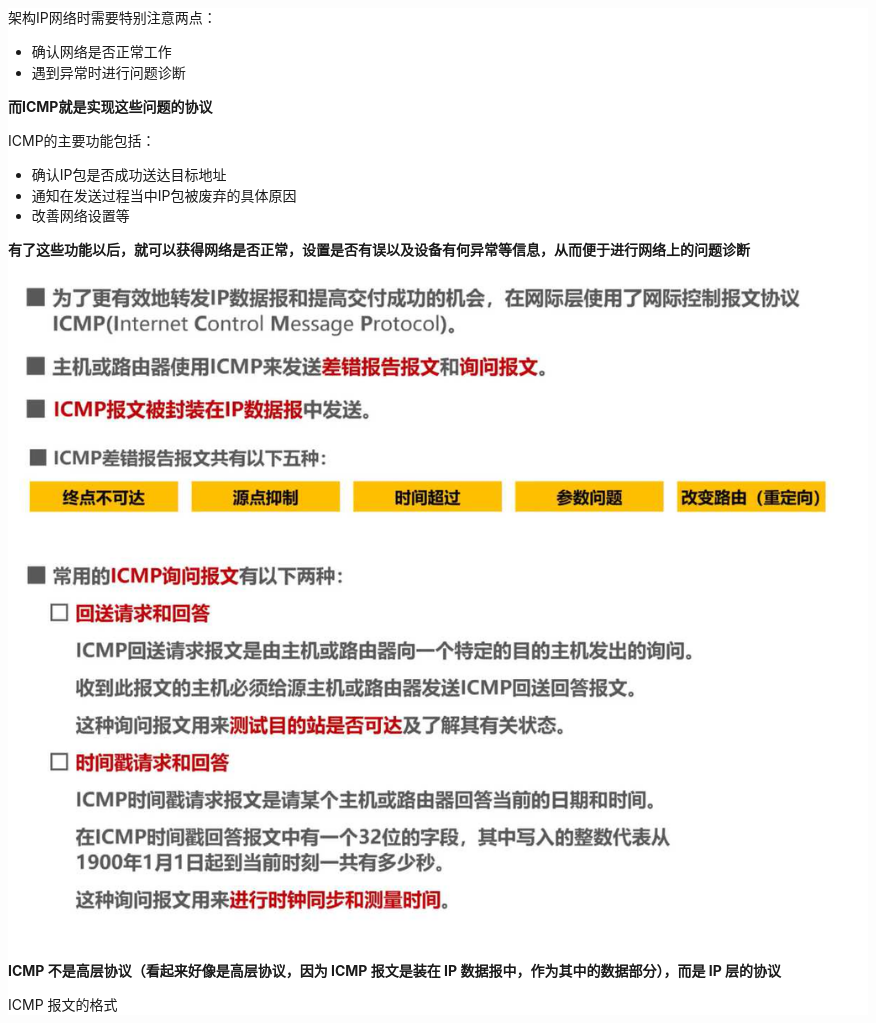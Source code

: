架构IP网络时需要特别注意两点：

* 确认网络是否正常工作
* 遇到异常时进行问题诊断

**而ICMP就是实现这些问题的协议**

ICMP的主要功能包括：

* 确认IP包是否成功送达目标地址
* 通知在发送过程当中IP包被废弃的具体原因
* 改善网络设置等

**有了这些功能以后，就可以获得网络是否正常，设置是否有误以及设备有何异常等信息，从而便于进行网络上的问题诊断**



![image-20201019232539898](计算机网络第4章网络层.assets/image-20201019232539898.jpg)

**ICMP 不是高层协议（看起来好像是高层协议，因为 ICMP 报文是装在 IP 数据报中，作为其中的数据部分），而是 IP 层的协议**

ICMP 报文的格式
